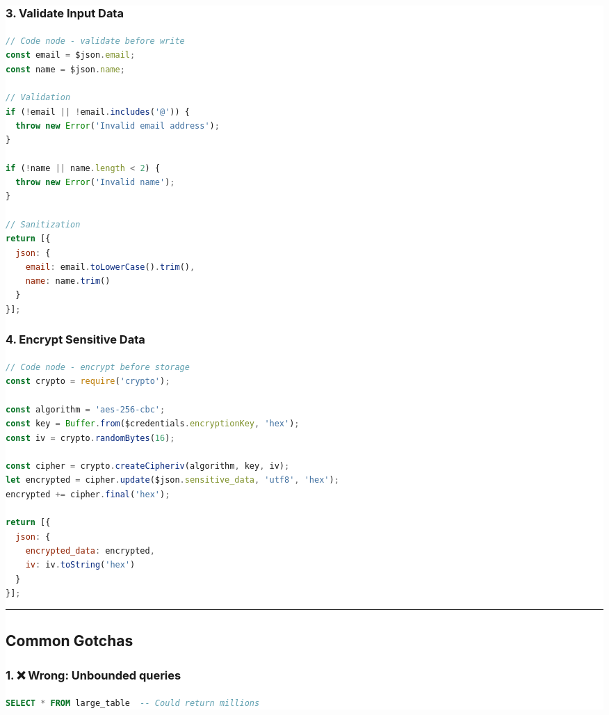 ### 3. Validate Input Data
```javascript
// Code node - validate before write
const email = $json.email;
const name = $json.name;

// Validation
if (!email || !email.includes('@')) {
  throw new Error('Invalid email address');
}

if (!name || name.length < 2) {
  throw new Error('Invalid name');
}

// Sanitization
return [{
  json: {
    email: email.toLowerCase().trim(),
    name: name.trim()
  }
}];
```

### 4. Encrypt Sensitive Data
```javascript
// Code node - encrypt before storage
const crypto = require('crypto');

const algorithm = 'aes-256-cbc';
const key = Buffer.from($credentials.encryptionKey, 'hex');
const iv = crypto.randomBytes(16);

const cipher = crypto.createCipheriv(algorithm, key, iv);
let encrypted = cipher.update($json.sensitive_data, 'utf8', 'hex');
encrypted += cipher.final('hex');

return [{
  json: {
    encrypted_data: encrypted,
    iv: iv.toString('hex')
  }
}];
```

---

## Common Gotchas

### 1. ❌ Wrong: Unbounded queries
```sql
SELECT * FROM large_table  -- Could return millions
```
